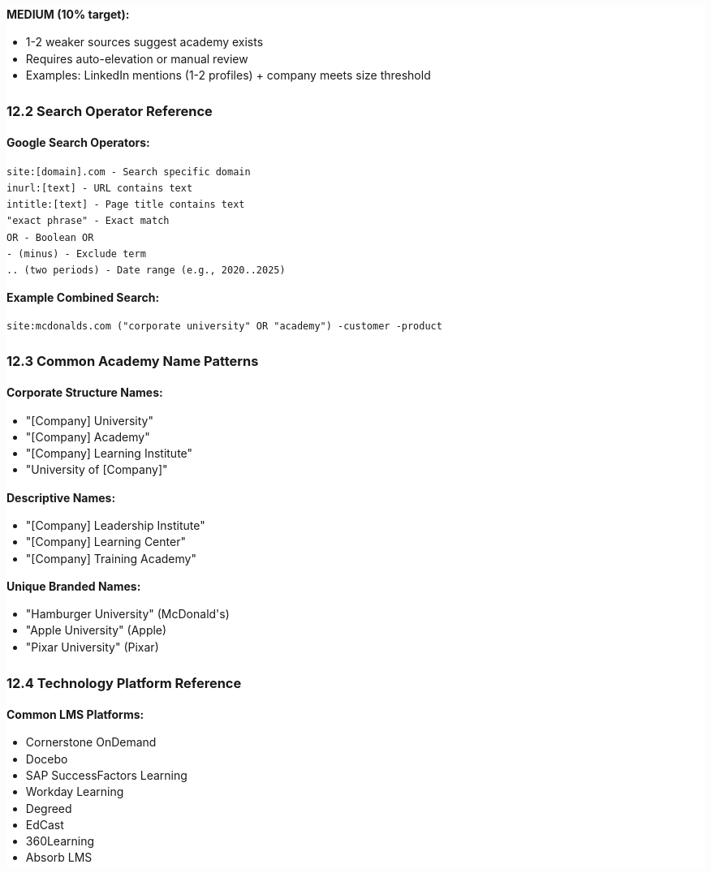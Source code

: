 **MEDIUM (10% target):**

* 1-2 weaker sources suggest academy exists  
* Requires auto-elevation or manual review  
* Examples: LinkedIn mentions (1-2 profiles) \+ company meets size threshold

### **12.2 Search Operator Reference**

**Google Search Operators:**

```
site:[domain].com - Search specific domain
inurl:[text] - URL contains text
intitle:[text] - Page title contains text
"exact phrase" - Exact match
OR - Boolean OR
- (minus) - Exclude term
.. (two periods) - Date range (e.g., 2020..2025)
```

**Example Combined Search:**

```
site:mcdonalds.com ("corporate university" OR "academy") -customer -product
```

### **12.3 Common Academy Name Patterns**

**Corporate Structure Names:**

* "\[Company\] University"  
* "\[Company\] Academy"  
* "\[Company\] Learning Institute"  
* "University of \[Company\]"

**Descriptive Names:**

* "\[Company\] Leadership Institute"  
* "\[Company\] Learning Center"  
* "\[Company\] Training Academy"

**Unique Branded Names:**

* "Hamburger University" (McDonald's)  
* "Apple University" (Apple)  
* "Pixar University" (Pixar)

### **12.4 Technology Platform Reference**

**Common LMS Platforms:**

* Cornerstone OnDemand  
* Docebo  
* SAP SuccessFactors Learning  
* Workday Learning  
* Degreed  
* EdCast  
* 360Learning  
* Absorb LMS

